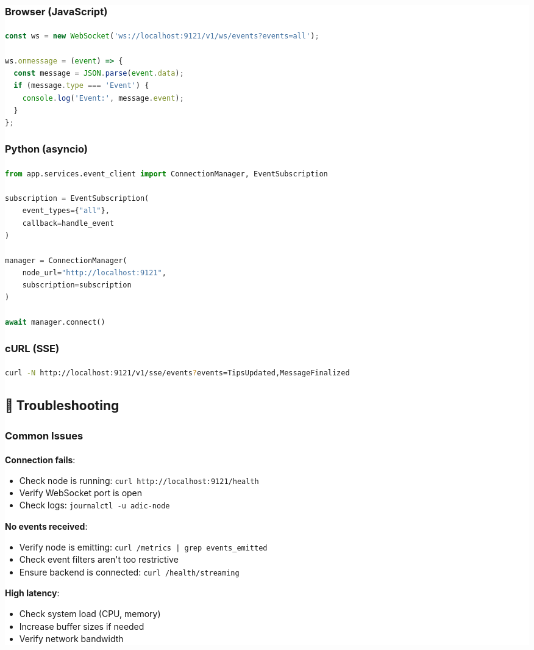 ### Browser (JavaScript)

```javascript
const ws = new WebSocket('ws://localhost:9121/v1/ws/events?events=all');

ws.onmessage = (event) => {
  const message = JSON.parse(event.data);
  if (message.type === 'Event') {
    console.log('Event:', message.event);
  }
};
```

### Python (asyncio)

```python
from app.services.event_client import ConnectionManager, EventSubscription

subscription = EventSubscription(
    event_types={"all"},
    callback=handle_event
)

manager = ConnectionManager(
    node_url="http://localhost:9121",
    subscription=subscription
)

await manager.connect()
```

### cURL (SSE)

```bash
curl -N http://localhost:9121/v1/sse/events?events=TipsUpdated,MessageFinalized
```

## 🐛 Troubleshooting

### Common Issues

**Connection fails**:
- Check node is running: `curl http://localhost:9121/health`
- Verify WebSocket port is open
- Check logs: `journalctl -u adic-node`

**No events received**:
- Verify node is emitting: `curl /metrics | grep events_emitted`
- Check event filters aren't too restrictive
- Ensure backend is connected: `curl /health/streaming`

**High latency**:
- Check system load (CPU, memory)
- Increase buffer sizes if needed
- Verify network bandwidth
